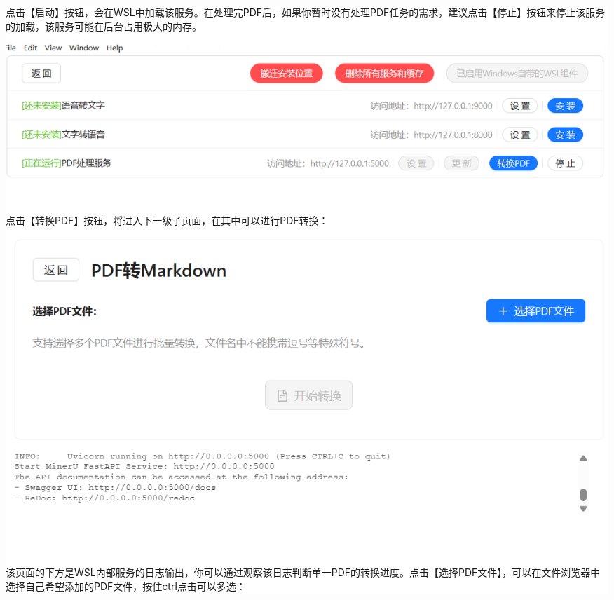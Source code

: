 点击【启动】按钮，会在WSL中加载该服务。在处理完PDF后，如果你暂时没有处理PDF任务的需求，建议点击【停止】按钮来停止该服务的加载，该服务可能在后台占用极大的内存。

![descript](images/media/1.3-version/image58.png)

点击【转换PDF】按钮，将进入下一级子页面，在其中可以进行PDF转换：

![descript](images/media/1.3-version/image59.png)

该页面的下方是WSL内部服务的日志输出，你可以通过观察该日志判断单一PDF的转换进度。点击【选择PDF文件】，可以在文件浏览器中选择自己希望添加的PDF文件，按住ctrl点击可以多选：
